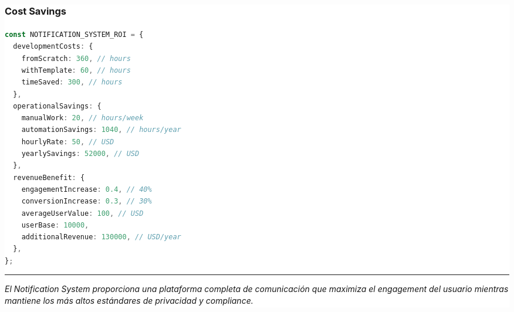 ### **Cost Savings**

```typescript
const NOTIFICATION_SYSTEM_ROI = {
  developmentCosts: {
    fromScratch: 360, // hours
    withTemplate: 60, // hours
    timeSaved: 300, // hours
  },
  operationalSavings: {
    manualWork: 20, // hours/week
    automationSavings: 1040, // hours/year
    hourlyRate: 50, // USD
    yearlySavings: 52000, // USD
  },
  revenueBenefit: {
    engagementIncrease: 0.4, // 40%
    conversionIncrease: 0.3, // 30%
    averageUserValue: 100, // USD
    userBase: 10000,
    additionalRevenue: 130000, // USD/year
  },
};
```

---

_El Notification System proporciona una plataforma completa de comunicación que maximiza el engagement del usuario mientras mantiene los más altos estándares de privacidad y compliance._
